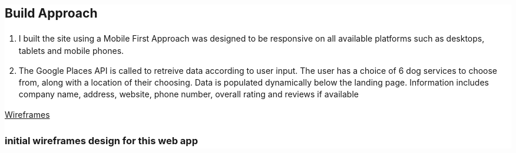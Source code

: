 ## Build Approach

1. I built the site using a Mobile First Approach
   was designed to be responsive on all available platforms such as desktops, tablets and mobile phones.

2. The Google Places API is called to retreive data according to user input. The user has a choice of 6 dog services to choose from, along with a location of their choosing. Data is populated dynamically below the landing page. Information includes company name, address, website, phone number, overall rating and reviews if available

[Wireframes](https://balsamiq.cloud/sp80cl3/pdmrm14/r2278?f=N4IgUiBcCMA0IDkpxAYWfAMhkAhHAsjgFo4DSUA2gLoC%2BQA%3D)

### initial wireframes design for this web app
